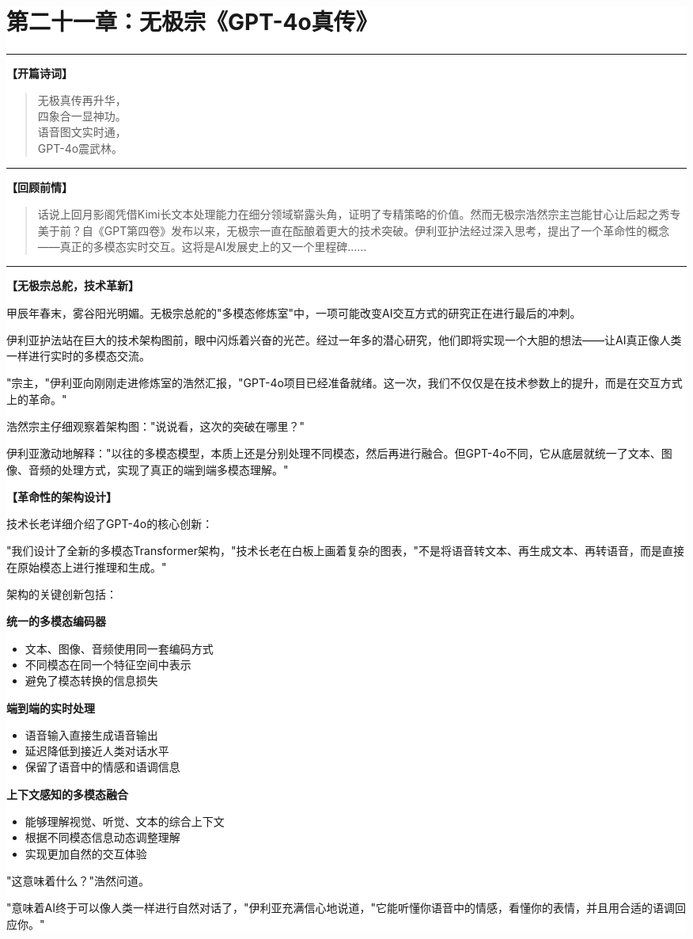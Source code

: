 # 第二十一章：无极宗《GPT-4o真传》



---

**【开篇诗词】**

> 无极真传再升华，  
> 四象合一显神功。  
> 语音图文实时通，  
> GPT-4o震武林。

---

**【回顾前情】**

> 话说上回月影阁凭借Kimi长文本处理能力在细分领域崭露头角，证明了专精策略的价值。然而无极宗浩然宗主岂能甘心让后起之秀专美于前？自《GPT第四卷》发布以来，无极宗一直在酝酿着更大的技术突破。伊利亚护法经过深入思考，提出了一个革命性的概念——真正的多模态实时交互。这将是AI发展史上的又一个里程碑......

---

**【无极宗总舵，技术革新】**

甲辰年春末，雾谷阳光明媚。无极宗总舵的"多模态修炼室"中，一项可能改变AI交互方式的研究正在进行最后的冲刺。

伊利亚护法站在巨大的技术架构图前，眼中闪烁着兴奋的光芒。经过一年多的潜心研究，他们即将实现一个大胆的想法——让AI真正像人类一样进行实时的多模态交流。

"宗主，"伊利亚向刚刚走进修炼室的浩然汇报，"GPT-4o项目已经准备就绪。这一次，我们不仅仅是在技术参数上的提升，而是在交互方式上的革命。"

浩然宗主仔细观察着架构图："说说看，这次的突破在哪里？"

伊利亚激动地解释："以往的多模态模型，本质上还是分别处理不同模态，然后再进行融合。但GPT-4o不同，它从底层就统一了文本、图像、音频的处理方式，实现了真正的端到端多模态理解。"

**【革命性的架构设计】**

技术长老详细介绍了GPT-4o的核心创新：

"我们设计了全新的多模态Transformer架构，"技术长老在白板上画着复杂的图表，"不是将语音转文本、再生成文本、再转语音，而是直接在原始模态上进行推理和生成。"

架构的关键创新包括：

**统一的多模态编码器**
- 文本、图像、音频使用同一套编码方式
- 不同模态在同一个特征空间中表示
- 避免了模态转换的信息损失

**端到端的实时处理**
- 语音输入直接生成语音输出
- 延迟降低到接近人类对话水平
- 保留了语音中的情感和语调信息

**上下文感知的多模态融合**
- 能够理解视觉、听觉、文本的综合上下文
- 根据不同模态信息动态调整理解
- 实现更加自然的交互体验

"这意味着什么？"浩然问道。

"意味着AI终于可以像人类一样进行自然对话了，"伊利亚充满信心地说道，"它能听懂你语音中的情感，看懂你的表情，并且用合适的语调回应你。"
